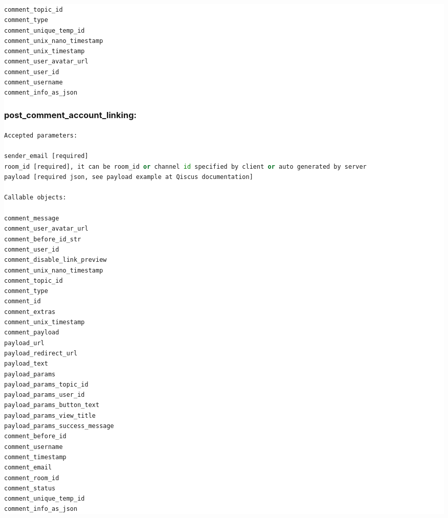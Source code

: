 ```python
comment_topic_id
comment_type
comment_unique_temp_id
comment_unix_nano_timestamp
comment_unix_timestamp
comment_user_avatar_url
comment_user_id
comment_username
comment_info_as_json
```

### post_comment_account_linking:
```python
Accepted parameters:

sender_email [required]
room_id [required], it can be room_id or channel id specified by client or auto generated by server
payload [required json, see payload example at Qiscus documentation]

Callable objects:

comment_message
comment_user_avatar_url
comment_before_id_str
comment_user_id
comment_disable_link_preview
comment_unix_nano_timestamp
comment_topic_id
comment_type
comment_id
comment_extras
comment_unix_timestamp
comment_payload
payload_url
payload_redirect_url
payload_text
payload_params
payload_params_topic_id
payload_params_user_id
payload_params_button_text
payload_params_view_title
payload_params_success_message
comment_before_id
comment_username
comment_timestamp
comment_email
comment_room_id
comment_status
comment_unique_temp_id
comment_info_as_json
```
